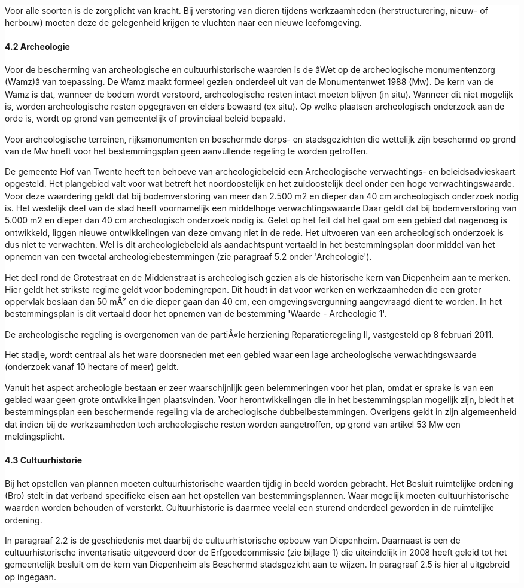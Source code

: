 Voor alle soorten is de zorgplicht van kracht. Bij verstoring van dieren tijdens werkzaamheden (herstructurering, nieuw\- of herbouw) moeten deze de gelegenheid krijgen te vluchten naar een nieuwe leefomgeving.

#### 4\.2 Archeologie

Voor de bescherming van archeologische en cultuurhistorische waarden is de âWet op de archeologische monumentenzorg (Wamz)â van toepassing. De Wamz maakt formeel gezien onderdeel uit van de Monumentenwet 1988 (Mw). De kern van de Wamz is dat, wanneer de bodem wordt verstoord, archeologische resten intact moeten blijven (in situ). Wanneer dit niet mogelijk is, worden archeologische resten opgegraven en elders bewaard (ex situ). Op welke plaatsen archeologisch onderzoek aan de orde is, wordt op grond van gemeentelijk of provinciaal beleid bepaald.

Voor archeologische terreinen, rijksmonumenten en beschermde dorps\- en stadsgezichten die wettelijk zijn beschermd op grond van de Mw hoeft voor het bestemmingsplan geen aanvullende regeling te worden getroffen.

De gemeente Hof van Twente heeft ten behoeve van archeologiebeleid een Archeologische verwachtings\- en beleidsadvieskaart opgesteld. Het plangebied valt voor wat betreft het noordoostelijk en het zuidoostelijk deel onder een hoge verwachtingswaarde. Voor deze waardering geldt dat bij bodemverstoring van meer dan 2\.500 m2 en dieper dan 40 cm archeologisch onderzoek nodig is. Het westelijk deel van de stad heeft voornamelijk een middelhoge verwachtingswaarde Daar geldt dat bij bodemverstoring van 5\.000 m2 en dieper dan 40 cm archeologisch onderzoek nodig is. Gelet op het feit dat het gaat om een gebied dat nagenoeg is ontwikkeld, liggen nieuwe ontwikkelingen van deze omvang niet in de rede. Het uitvoeren van een archeologisch onderzoek is dus niet te verwachten. Wel is dit archeologiebeleid als aandachtspunt vertaald in het bestemmingsplan door middel van het opnemen van een tweetal archeologiebestemmingen (zie paragraaf 5\.2 onder 'Archeologie').

Het deel rond de Grotestraat en de Middenstraat is archeologisch gezien als de historische kern van Diepenheim aan te merken. Hier geldt het strikste regime geldt voor bodemingrepen. Dit houdt in dat voor werken en werkzaamheden die een groter oppervlak beslaan dan 50 mÂ² en die dieper gaan dan 40 cm, een omgevingsvergunning aangevraagd dient te worden. In het bestemmingsplan is dit vertaald door het opnemen van de bestemming 'Waarde \- Archeologie 1'.

De archeologische regeling is overgenomen van de partiÃ«le herziening Reparatieregeling II, vastgesteld op 8 februari 2011\.

Het stadje, wordt centraal als het ware doorsneden met een gebied waar een lage archeologische verwachtingswaarde (onderzoek vanaf 10 hectare of meer) geldt.

Vanuit het aspect archeologie bestaan er zeer waarschijnlijk geen belemmeringen voor het plan, omdat er sprake is van een gebied waar geen grote ontwikkelingen plaatsvinden. Voor herontwikkelingen die in het bestemmingsplan mogelijk zijn, biedt het bestemmingsplan een beschermende regeling via de archeologische dubbelbestemmingen. Overigens geldt in zijn algemeenheid dat indien bij de werkzaamheden toch archeologische resten worden aangetroffen, op grond van artikel 53 Mw een meldingsplicht.

#### 4\.3 Cultuurhistorie

Bij het opstellen van plannen moeten cultuurhistorische waarden tijdig in beeld worden gebracht. Het Besluit ruimtelijke ordening (Bro) stelt in dat verband specifieke eisen aan het opstellen van bestemmingsplannen. Waar mogelijk moeten cultuurhistorische waarden worden behouden of versterkt. Cultuurhistorie is daarmee veelal een sturend onderdeel geworden in de ruimtelijke ordening.

In paragraaf 2\.2 is de geschiedenis met daarbij de cultuurhistorische opbouw van Diepenheim. Daarnaast is een de cultuurhistorische inventarisatie uitgevoerd door de Erfgoedcommissie (zie bijlage 1) die uiteindelijk in 2008 heeft geleid tot het gemeentelijk besluit om de kern van Diepenheim als Beschermd stadsgezicht aan te wijzen. In paragraaf 2\.5 is hier al uitgebreid op ingegaan.
